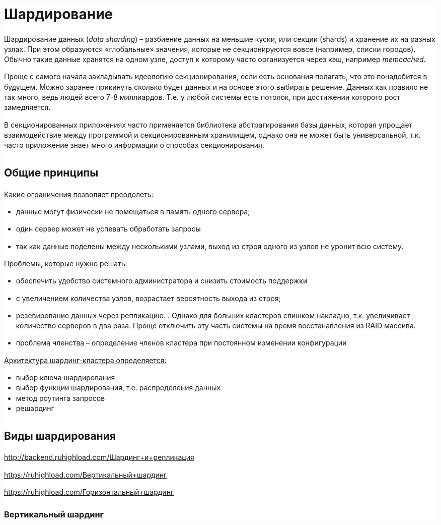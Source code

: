 # Шардирование

Шардирование данных (*data sharding*) – разбиение данных на меньшие куски, или секции (shards) и хранение их на разных узлах. При этом образуются «глобальные» значения, которые не секционируются вовсе (например, списки городов). Обычно такие данные хранятся на одном узле, доступ к которому часто организуется через кэш, например *memcached*.

Проще с самого начала закладывать идеологию секционирования, если есть основания полагать, что это понадобится в будущем. Можно заранее прикинуть сколько будет данных и на основе этого выбирать решение. Данных как правило не так много, ведь людей всего 7-8 миллиардов. Т.е. у любой системы есть потолок, при достижении которого рост замедляется.

В секционированных приложениях часто применяется библиотека абстрагирования базы данных, которая упрощает взаимодействие между программой и секционированным хранилищем, однако она не может быть универсальной, т.к. часто приложение знает много информации о способах секционирования.

## Общие принципы

<u>Какие ограничения позволяет преодолеть:</u>

- данные могут физически не помещаться в память одного сервера;

- один сервер может не успевать обработать запросы

- так как данные поделены между несколькими узлами, выход из строя одного из узлов не уронит всю систему. 

<u>Проблемы, которые нужно решать:</u>

- обеспечить удобство системного администратора и снизить стоимость поддержки

- с увеличением количества узлов, возрастает вероятность выхода из строя;

- резевирование данных через репликацию. . Однако для больших кластеров слишком накладно, т.к. увеличивает количество серверов в два раза. Проще отключить эту часть системы на время восстанавления из RAID массива.

- проблема членства – определение членов кластера при постоянном изменении конфигурации

<u>Архитектура шардинг-кластера определяется:</u>

- выбор ключа шардирования
- выбор функции шардирования, т.е. распределения данных
- метод роутинга запросов
- решардинг

## Виды шардирования

http://backend.ruhighload.com/Шардинг+и+репликация

https://ruhighload.com/Вертикальный+шардинг

https://ruhighload.com/Горизонтальный+шардинг

### Вертикальный шардинг
